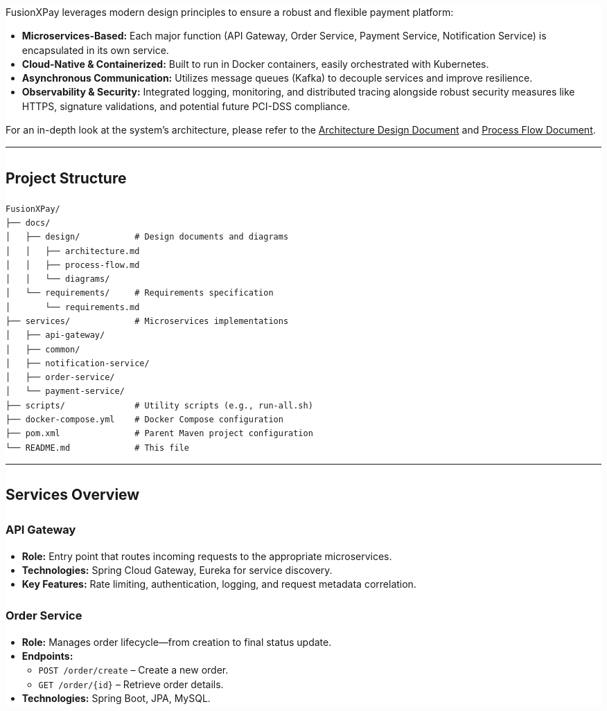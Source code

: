 FusionXPay leverages modern design principles to ensure a robust and flexible payment platform:

- **Microservices-Based:** Each major function (API Gateway, Order Service, Payment Service, Notification Service) is encapsulated in its own service.
- **Cloud-Native & Containerized:** Built to run in Docker containers, easily orchestrated with Kubernetes.
- **Asynchronous Communication:** Utilizes message queues (Kafka) to decouple services and improve resilience.
- **Observability & Security:** Integrated logging, monitoring, and distributed tracing alongside robust security measures like HTTPS, signature validations, and potential future PCI-DSS compliance.

For an in-depth look at the system’s architecture, please refer to the [Architecture Design Document](./docs/design/architecture.md) and [Process Flow Document](./docs/design/process-flow.md).

---

## Project Structure

```
FusionXPay/
├── docs/                  
│   ├── design/           # Design documents and diagrams
│   │   ├── architecture.md
│   │   ├── process-flow.md
│   │   └── diagrams/     
│   └── requirements/     # Requirements specification
│       └── requirements.md
├── services/             # Microservices implementations
│   ├── api-gateway/      
│   ├── common/           
│   ├── notification-service/
│   ├── order-service/    
│   └── payment-service/  
├── scripts/              # Utility scripts (e.g., run-all.sh)
├── docker-compose.yml    # Docker Compose configuration
├── pom.xml               # Parent Maven project configuration
└── README.md             # This file
```

---

## Services Overview

### API Gateway
- **Role:** Entry point that routes incoming requests to the appropriate microservices.
- **Technologies:** Spring Cloud Gateway, Eureka for service discovery.
- **Key Features:** Rate limiting, authentication, logging, and request metadata correlation.

### Order Service
- **Role:** Manages order lifecycle—from creation to final status update.
- **Endpoints:** 
  - `POST /order/create` – Create a new order.
  - `GET /order/{id}` – Retrieve order details.
- **Technologies:** Spring Boot, JPA, MySQL.
